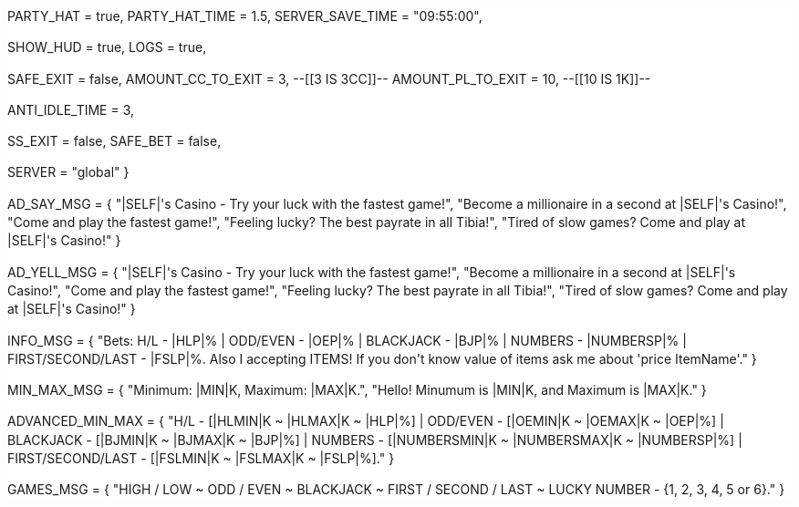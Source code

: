   PARTY_HAT = true,
  PARTY_HAT_TIME = 1.5,
  SERVER_SAVE_TIME = "09:55:00",
 
  SHOW_HUD = true,
  LOGS = true,
 
  SAFE_EXIT = false,
  AMOUNT_CC_TO_EXIT = 3, --[[3 IS 3CC]]--
  AMOUNT_PL_TO_EXIT = 10, --[[10 IS 1K]]--
 
  ANTI_IDLE_TIME = 3,
 
  SS_EXIT = false,
  SAFE_BET = false,
   
  SERVER = "global"
}
 
AD_SAY_MSG = {
  "|SELF|'s Casino - Try your luck with the fastest game!",
  "Become a millionaire in a second at |SELF|'s Casino!",
  "Come and play the fastest game!",
  "Feeling lucky? The best payrate in all Tibia!",
  "Tired of slow games? Come and play at |SELF|'s Casino!"
}
 
AD_YELL_MSG = {
  "|SELF|'s Casino - Try your luck with the fastest game!",
  "Become a millionaire in a second at |SELF|'s Casino!",
  "Come and play the fastest game!",
  "Feeling lucky? The best payrate in all Tibia!",
  "Tired of slow games? Come and play at |SELF|'s Casino!"
}
 
INFO_MSG = {
  "Bets: H/L - |HLP|% | ODD/EVEN - |OEP|% | BLACKJACK - |BJP|% | NUMBERS - |NUMBERSP|% | FIRST/SECOND/LAST - |FSLP|%. Also I accepting ITEMS! If you don't know value of items ask me about 'price ItemName'."
}
 
MIN_MAX_MSG = {
  "Minimum: |MIN|K, Maximum: |MAX|K.",
  "Hello! Minumum is |MIN|K, and Maximum is |MAX|K."
}
 
ADVANCED_MIN_MAX = {
  "H/L - [|HLMIN|K ~ |HLMAX|K ~ |HLP|%] | ODD/EVEN - [|OEMIN|K ~ |OEMAX|K ~ |OEP|%] | BLACKJACK - [|BJMIN|K ~ |BJMAX|K ~ |BJP|%] | NUMBERS - [|NUMBERSMIN|K ~ |NUMBERSMAX|K ~ |NUMBERSP|%] | FIRST/SECOND/LAST - [|FSLMIN|K ~ |FSLMAX|K ~ |FSLP|%]."
}
 
GAMES_MSG = {
  "HIGH / LOW ~ ODD / EVEN ~ BLACKJACK ~ FIRST / SECOND / LAST ~ LUCKY NUMBER - {1, 2, 3, 4, 5 or 6}."
}
 